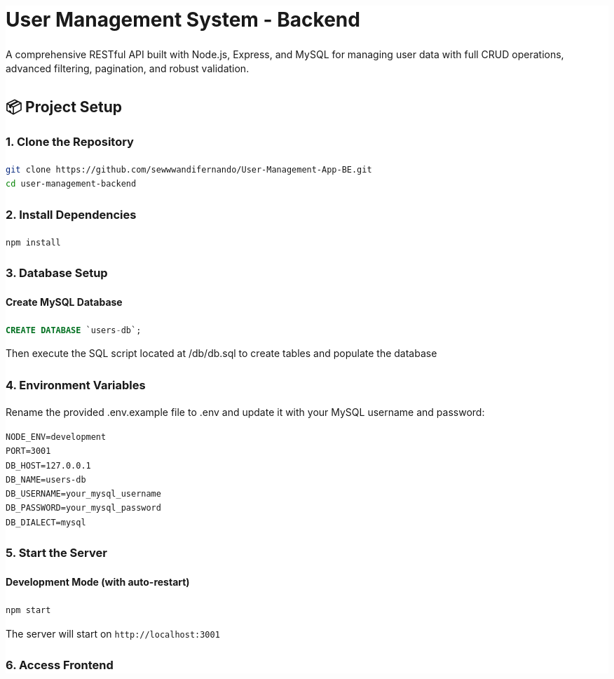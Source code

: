 # User Management System - Backend

A comprehensive RESTful API built with Node.js, Express, and MySQL for managing user data with full CRUD operations, advanced filtering, pagination, and robust validation.

## 📦 Project Setup

### 1. Clone the Repository

```bash
git clone https://github.com/sewwwandifernando/User-Management-App-BE.git
cd user-management-backend
```

### 2. Install Dependencies

```bash
npm install
```

### 3. Database Setup

#### Create MySQL Database

```sql
CREATE DATABASE `users-db`;
```

Then execute the SQL script located at /db/db.sql to create tables and populate the database

### 4. Environment Variables

Rename the provided .env.example file to .env and update it with your MySQL username and password:

```env
NODE_ENV=development
PORT=3001
DB_HOST=127.0.0.1
DB_NAME=users-db
DB_USERNAME=your_mysql_username
DB_PASSWORD=your_mysql_password
DB_DIALECT=mysql
```

### 5. Start the Server

#### Development Mode (with auto-restart)
```bash
npm start
```

The server will start on `http://localhost:3001`

### 6. Access Frontend
